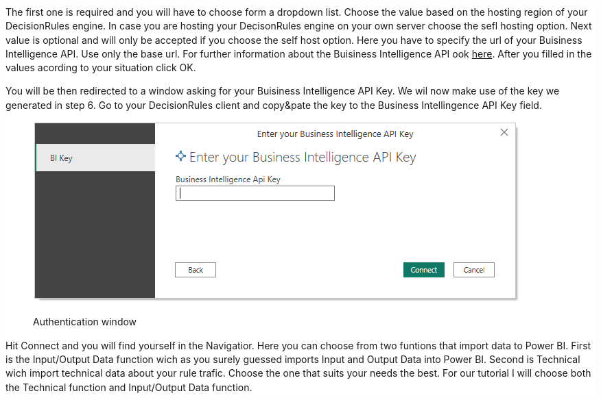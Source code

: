 The first one is required and you will have to choose form a dropdown list. Choose the value based on the hosting region of your DecisionRules engine. In case you are hosting your DecisonRules engine on your own server choose the sefl hosting option. Next value is optional and will only be accepted if you choose the self host option. Here you have to specify the url of your Buisiness Intelligence API. Use only the base url. For further information about the Buisiness Intelligence API ook [here](../../api/bi-api/). After you filled in the values acording to your situation click OK.

You will be then redirected to a window asking for your Buisiness Intelligence API Key. We wil now make use of the key we generated in step 6. Go to your DecisionRules client and copy\&pate the key to the Business Intellingence API Key field.

<figure><img src="../../.gitbook/assets/image (272).png" alt=""><figcaption><p>Authentication window</p></figcaption></figure>

Hit Connect and you will find yourself in the Navigatior. Here you can choose from two funtions that import data to Power BI. First is the Input/Output Data function wich as you surely guessed imports Input and Output Data into Power BI. Second is Technical wich import technical data about your rule trafic. Choose the one that suits your needs the best. For our tutorial I will choose both the Technical function and Input/Output Data function.&#x20;
